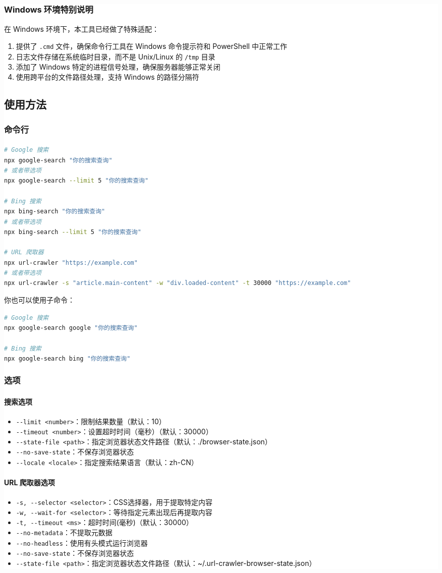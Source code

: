 ```bash
```

### Windows 环境特别说明

在 Windows 环境下，本工具已经做了特殊适配：

1. 提供了 `.cmd` 文件，确保命令行工具在 Windows 命令提示符和 PowerShell 中正常工作
2. 日志文件存储在系统临时目录，而不是 Unix/Linux 的 `/tmp` 目录
3. 添加了 Windows 特定的进程信号处理，确保服务器能够正常关闭
4. 使用跨平台的文件路径处理，支持 Windows 的路径分隔符

## 使用方法

### 命令行

```bash
# Google 搜索
npx google-search "你的搜索查询"
# 或者带选项
npx google-search --limit 5 "你的搜索查询"

# Bing 搜索
npx bing-search "你的搜索查询"
# 或者带选项
npx bing-search --limit 5 "你的搜索查询"

# URL 爬取器
npx url-crawler "https://example.com"
# 或者带选项
npx url-crawler -s "article.main-content" -w "div.loaded-content" -t 30000 "https://example.com"
```

你也可以使用子命令：

```bash
# Google 搜索
npx google-search google "你的搜索查询"

# Bing 搜索
npx google-search bing "你的搜索查询"
```

### 选项

#### 搜索选项
- `--limit <number>`：限制结果数量（默认：10）
- `--timeout <number>`：设置超时时间（毫秒）（默认：30000）
- `--state-file <path>`：指定浏览器状态文件路径（默认：./browser-state.json）
- `--no-save-state`：不保存浏览器状态
- `--locale <locale>`：指定搜索结果语言（默认：zh-CN）

#### URL 爬取器选项
- `-s, --selector <selector>`：CSS选择器，用于提取特定内容
- `-w, --wait-for <selector>`：等待指定元素出现后再提取内容
- `-t, --timeout <ms>`：超时时间(毫秒)（默认：30000）
- `--no-metadata`：不提取元数据
- `--no-headless`：使用有头模式运行浏览器
- `--no-save-state`：不保存浏览器状态
- `--state-file <path>`：指定浏览器状态文件路径（默认：~/.url-crawler-browser-state.json）
